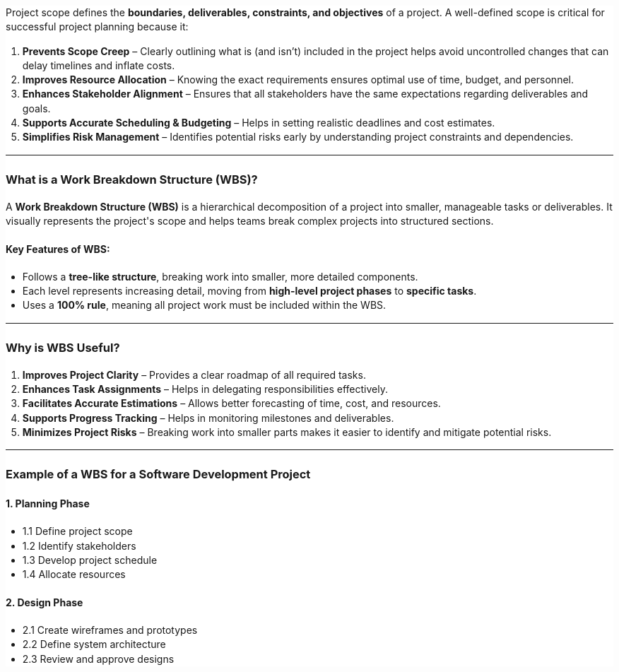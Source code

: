 Project scope defines the **boundaries, deliverables, constraints, and objectives** of a project. A well-defined scope is critical for successful project planning because it:  

1. **Prevents Scope Creep** – Clearly outlining what is (and isn’t) included in the project helps avoid uncontrolled changes that can delay timelines and inflate costs.  
2. **Improves Resource Allocation** – Knowing the exact requirements ensures optimal use of time, budget, and personnel.  
3. **Enhances Stakeholder Alignment** – Ensures that all stakeholders have the same expectations regarding deliverables and goals.  
4. **Supports Accurate Scheduling & Budgeting** – Helps in setting realistic deadlines and cost estimates.  
5. **Simplifies Risk Management** – Identifies potential risks early by understanding project constraints and dependencies.  

---

### **What is a Work Breakdown Structure (WBS)?**  

A **Work Breakdown Structure (WBS)** is a hierarchical decomposition of a project into smaller, manageable tasks or deliverables. It visually represents the project's scope and helps teams break complex projects into structured sections.  

#### **Key Features of WBS:**  
- Follows a **tree-like structure**, breaking work into smaller, more detailed components.  
- Each level represents increasing detail, moving from **high-level project phases** to **specific tasks**.  
- Uses a **100% rule**, meaning all project work must be included within the WBS.  

---

### **Why is WBS Useful?**  

1. **Improves Project Clarity** – Provides a clear roadmap of all required tasks.  
2. **Enhances Task Assignments** – Helps in delegating responsibilities effectively.  
3. **Facilitates Accurate Estimations** – Allows better forecasting of time, cost, and resources.  
4. **Supports Progress Tracking** – Helps in monitoring milestones and deliverables.  
5. **Minimizes Project Risks** – Breaking work into smaller parts makes it easier to identify and mitigate potential risks.  

---

### **Example of a WBS for a Software Development Project**  

#### **1. Planning Phase**  
   - 1.1 Define project scope  
   - 1.2 Identify stakeholders  
   - 1.3 Develop project schedule  
   - 1.4 Allocate resources  

#### **2. Design Phase**  
   - 2.1 Create wireframes and prototypes  
   - 2.2 Define system architecture  
   - 2.3 Review and approve designs  
